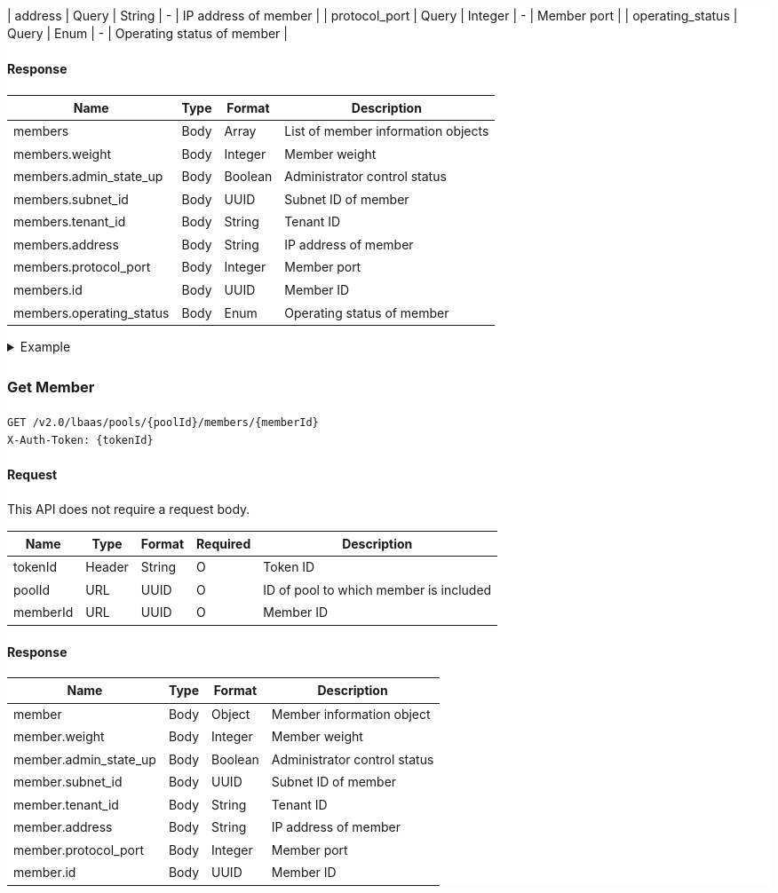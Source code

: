 | address | Query | String | - | IP address of member |
| protocol_port | Query | Integer | - | Member port |
| operating_status | Query | Enum | - | Operating status of member |


#### Response

| Name | Type | Format | Description |
|---|---|---|---|
| members | Body | Array | List of member information objects |
| members.weight | Body | Integer | Member weight |
| members.admin_state_up | Body | Boolean | Administrator control status |
| members.subnet_id | Body | UUID | Subnet ID of member |
| members.tenant_id | Body | String | Tenant ID |
| members.address | Body | String | IP address of member |
| members.protocol_port | Body | Integer | Member port |
| members.id | Body | UUID | Member ID |
| members.operating_status | Body | Enum | Operating status of member |

<details><summary>Example</summary></details>


### Get Member

```
GET /v2.0/lbaas/pools/{poolId}/members/{memberId}
X-Auth-Token: {tokenId}
```

#### Request
This API does not require a request body.

| Name | Type | Format | Required | Description |
|---|---|---|---|---|
| tokenId | Header | String | O | Token ID |
| poolId | URL | UUID | O | ID of pool to which member is included |
| memberId | URL | UUID | O | Member ID |

#### Response

| Name | Type | Format | Description |
|---|---|---|---|
| member | Body | Object | Member information object |
| member.weight | Body | Integer | Member weight |
| member.admin_state_up | Body | Boolean | Administrator control status |
| member.subnet_id | Body | UUID | Subnet ID of member |
| member.tenant_id | Body | String | Tenant ID |
| member.address | Body | String | IP address of member |
| member.protocol_port | Body | Integer | Member port |
| member.id | Body | UUID | Member ID |